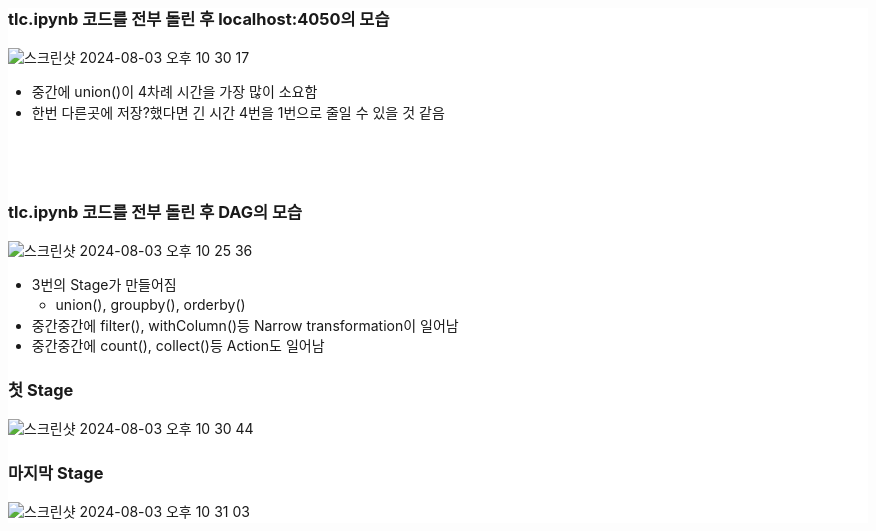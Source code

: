 ### tlc.ipynb 코드를 전부 돌린 후 localhost:4050의 모습

<img width="1728" alt="스크린샷 2024-08-03 오후 10 30 17" src="https://github.com/user-attachments/assets/f2c132a5-bc0f-44d9-87c4-bca76c4f07c1">

- 중간에 union()이 4차례 시간을 가장 많이 소요함
- 한번 다른곳에 저장?했다면 긴 시간 4번을 1번으로 줄일 수 있을 것 같음

<br>
<br>

### tlc.ipynb 코드를 전부 돌린 후 DAG의 모습
<img width="1377" alt="스크린샷 2024-08-03 오후 10 25 36" src="https://github.com/user-attachments/assets/5657ba71-8bca-47cb-bc35-ff12a03331ed">

- 3번의 Stage가 만들어짐
  - union(), groupby(), orderby()
- 중간중간에 filter(), withColumn()등 Narrow transformation이 일어남
- 중간중간에 count(), collect()등 Action도 일어남

### 첫 Stage
<img width="1211" alt="스크린샷 2024-08-03 오후 10 30 44" src="https://github.com/user-attachments/assets/f9bb7024-3823-4999-b84c-7e01697c8ea9">

### 마지막 Stage
<img width="327" alt="스크린샷 2024-08-03 오후 10 31 03" src="https://github.com/user-attachments/assets/081160d0-be22-4231-b34c-7f473c7953df">
